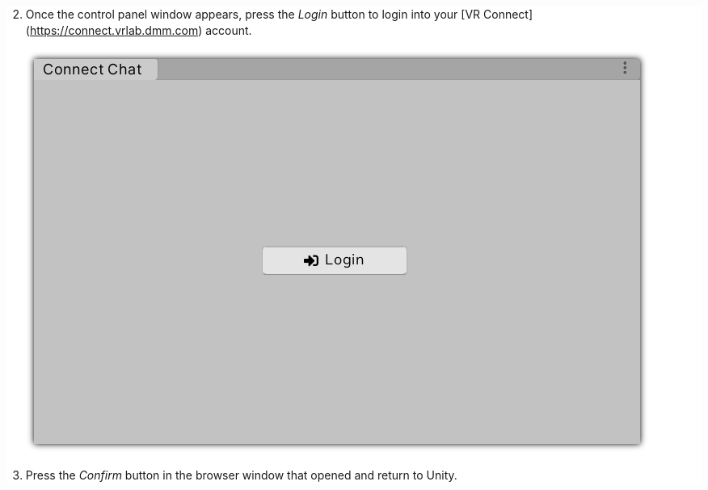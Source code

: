 2. Once the control panel window appears, press the _Login_ button to login into your [VR Connect] (https://connect.vrlab.dmm.com) account.

    ![Login into Connect](images/control-panel-login.png)

3. Press the _Confirm_ button in the browser window that opened and return to Unity.
